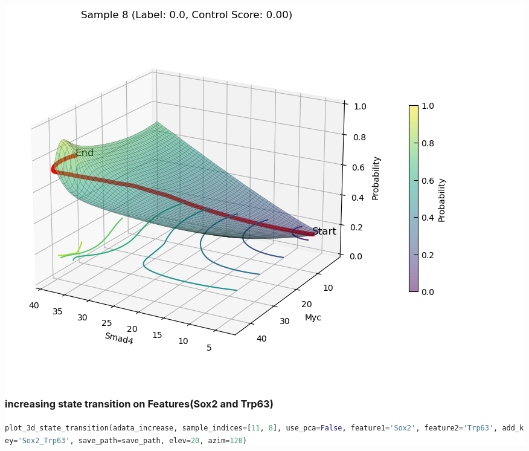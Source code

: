 ![png](output_38_19.png)
    

### increasing state transition on Features(Sox2 and Trp63)


```python
plot_3d_state_transition(adata_increase, sample_indices=[11, 8], use_pca=False, feature1='Sox2', feature2='Trp63', add_key='Sox2_Trp63', save_path=save_path, elev=20, azim=120)
```
    